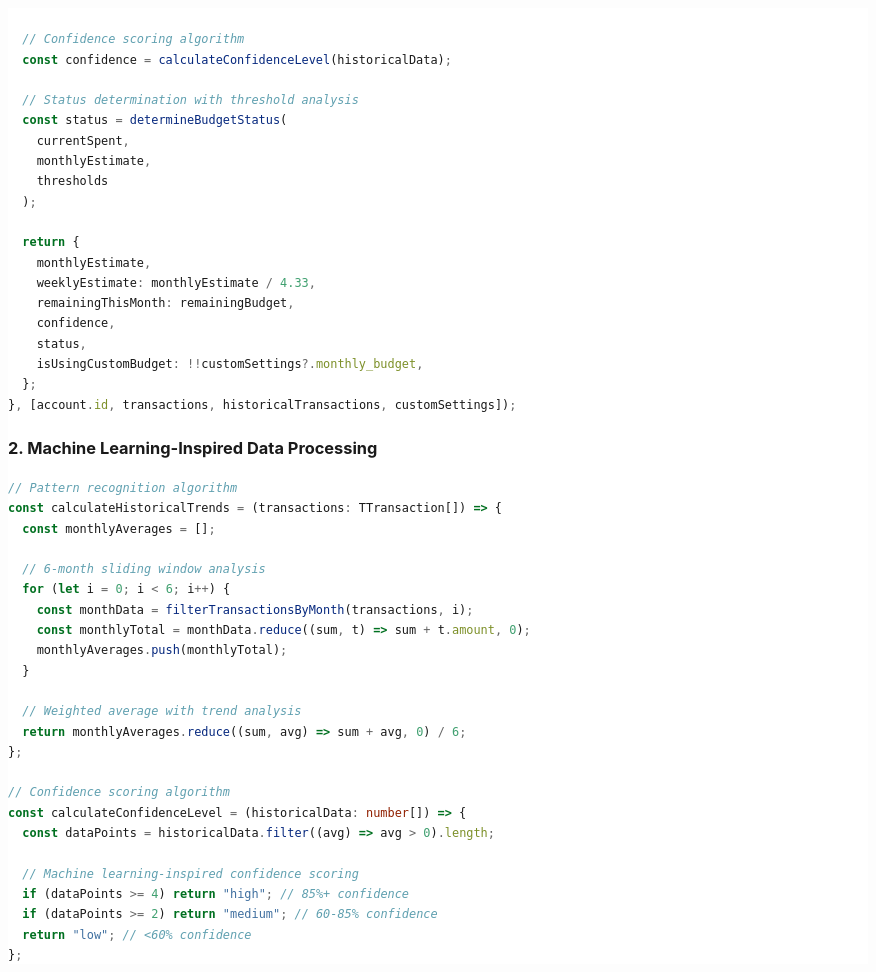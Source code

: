 ```typescript

  // Confidence scoring algorithm
  const confidence = calculateConfidenceLevel(historicalData);

  // Status determination with threshold analysis
  const status = determineBudgetStatus(
    currentSpent,
    monthlyEstimate,
    thresholds
  );

  return {
    monthlyEstimate,
    weeklyEstimate: monthlyEstimate / 4.33,
    remainingThisMonth: remainingBudget,
    confidence,
    status,
    isUsingCustomBudget: !!customSettings?.monthly_budget,
  };
}, [account.id, transactions, historicalTransactions, customSettings]);
```

### **2. Machine Learning-Inspired Data Processing**

```typescript
// Pattern recognition algorithm
const calculateHistoricalTrends = (transactions: TTransaction[]) => {
  const monthlyAverages = [];

  // 6-month sliding window analysis
  for (let i = 0; i < 6; i++) {
    const monthData = filterTransactionsByMonth(transactions, i);
    const monthlyTotal = monthData.reduce((sum, t) => sum + t.amount, 0);
    monthlyAverages.push(monthlyTotal);
  }

  // Weighted average with trend analysis
  return monthlyAverages.reduce((sum, avg) => sum + avg, 0) / 6;
};

// Confidence scoring algorithm
const calculateConfidenceLevel = (historicalData: number[]) => {
  const dataPoints = historicalData.filter((avg) => avg > 0).length;

  // Machine learning-inspired confidence scoring
  if (dataPoints >= 4) return "high"; // 85%+ confidence
  if (dataPoints >= 2) return "medium"; // 60-85% confidence
  return "low"; // <60% confidence
};
```

